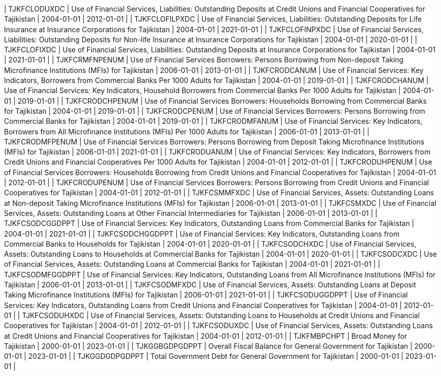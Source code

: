 | TJKFCLODUXDC        | Use of Financial Services, Liabilities: Outstanding Deposits at Credit Unions and Financial Cooperatives for Tajikistan                           | 2004-01-01          | 2012-01-01        |
| TJKFCLOFILPXDC      | Use of Financial Services, Liabilities: Outstanding Deposits for Life Insurance at Insurance Corporations for Tajikistan                          | 2004-01-01          | 2021-01-01        |
| TJKFCLOFINPXDC      | Use of Financial Services, Liabilities: Outstanding Deposits for Non-life Insurance at Insurance Corporations for Tajikistan                      | 2004-01-01          | 2020-01-01        |
| TJKFCLOFIXDC        | Use of Financial Services, Liabilities: Outstanding Deposits at Insurance Corporations for Tajikistan                                             | 2004-01-01          | 2021-01-01        |
| TJKFCRMFNPENUM      | Use of Financial Services Borrowers: Persons Borrowing from Non-deposit Taking Microfinance Institutions (MFIs) for Tajikistan                    | 2006-01-01          | 2013-01-01        |
| TJKFCRODCANUM       | Use of Financial Services: Key Indicators, Borrowers from Commercial Banks Per 1000 Adults for Tajikistan                                         | 2004-01-01          | 2019-01-01        |
| TJKFCRODCHANUM      | Use of Financial Services: Key Indicators, Household Borrowers from Commercial Banks Per 1000 Adults for Tajikistan                               | 2004-01-01          | 2019-01-01        |
| TJKFCRODCHPENUM     | Use of Financial Services Borrowers: Households Borrowing from Commercial Banks for Tajikistan                                                    | 2004-01-01          | 2019-01-01        |
| TJKFCRODCPENUM      | Use of Financial Services Borrowers: Persons Borrowing from Commercial Banks for Tajikistan                                                       | 2004-01-01          | 2019-01-01        |
| TJKFCRODMFANUM      | Use of Financial Services: Key Indicators, Borrowers from All Microfinance Institutions (MFIs) Per 1000 Adults for Tajikistan                     | 2006-01-01          | 2013-01-01        |
| TJKFCRODMFPENUM     | Use of Financial Services Borrowers: Persons Borrowing from Deposit Taking Microfinance Institutions (MFIs) for Tajikistan                        | 2006-01-01          | 2021-01-01        |
| TJKFCRODUANUM       | Use of Financial Services: Key Indicators, Borrowers from Credit Unions and Financial Cooperatives Per 1000 Adults for Tajikistan                 | 2004-01-01          | 2012-01-01        |
| TJKFCRODUHPENUM     | Use of Financial Services Borrowers: Households Borrowing from Credit Unions and Financial Cooperatives for Tajikistan                            | 2004-01-01          | 2012-01-01        |
| TJKFCRODUPENUM      | Use of Financial Services Borrowers: Persons Borrowing from Credit Unions and Financial Cooperatives for Tajikistan                               | 2004-01-01          | 2012-01-01        |
| TJKFCSMMFXDC        | Use of Financial Services, Assets: Outstanding Loans at Non-deposit Taking Microfinance Institutions (MFIs) for Tajikistan                        | 2006-01-01          | 2013-01-01        |
| TJKFCSMXDC          | Use of Financial Services, Assets: Outstanding Loans at Other Financial Intermediaries for Tajikistan                                             | 2006-01-01          | 2013-01-01        |
| TJKFCSODCGGDPPT     | Use of Financial Services: Key Indicators, Outstanding Loans from Commercial Banks for Tajikistan                                                 | 2004-01-01          | 2021-01-01        |
| TJKFCSODCHGGDPPT    | Use of Financial Services: Key Indicators, Outstanding Loans from Commercial Banks to Households for Tajikistan                                   | 2004-01-01          | 2020-01-01        |
| TJKFCSODCHXDC       | Use of Financial Services, Assets: Outstanding Loans to Households at Commercial Banks for Tajikistan                                             | 2004-01-01          | 2020-01-01        |
| TJKFCSODCXDC        | Use of Financial Services, Assets: Outstanding Loans at Commercial Banks for Tajikistan                                                           | 2004-01-01          | 2021-01-01        |
| TJKFCSODMFGGDPPT    | Use of Financial Services: Key Indicators, Outstanding Loans from All Microfinance Institutions (MFIs) for Tajikistan                             | 2006-01-01          | 2013-01-01        |
| TJKFCSODMFXDC       | Use of Financial Services, Assets: Outstanding Loans at Deposit Taking Microfinance Institutions (MFIs) for Tajikistan                            | 2006-01-01          | 2021-01-01        |
| TJKFCSODUGGDPPT     | Use of Financial Services: Key Indicators, Outstanding Loans from Credit Unions and Financial Cooperatives for Tajikistan                         | 2004-01-01          | 2012-01-01        |
| TJKFCSODUHXDC       | Use of Financial Services, Assets: Outstanding Loans to Households at Credit Unions and Financial Cooperatives for Tajikistan                     | 2004-01-01          | 2012-01-01        |
| TJKFCSODUXDC        | Use of Financial Services, Assets: Outstanding Loans at Credit Unions and Financial Cooperatives for Tajikistan                                   | 2004-01-01          | 2012-01-01        |
| TJKFMBPCHPT         | Broad Money for Tajikistan                                                                                                                        | 2000-01-01          | 2023-01-01        |
| TJKGGBGDPGDPPT      | Overall Fiscal Balance for General Government for Tajikistan                                                                                      | 2000-01-01          | 2023-01-01        |
| TJKGGDGDPGDPPT      | Total Government Debt for General Government for Tajikistan                                                                                       | 2000-01-01          | 2023-01-01        |